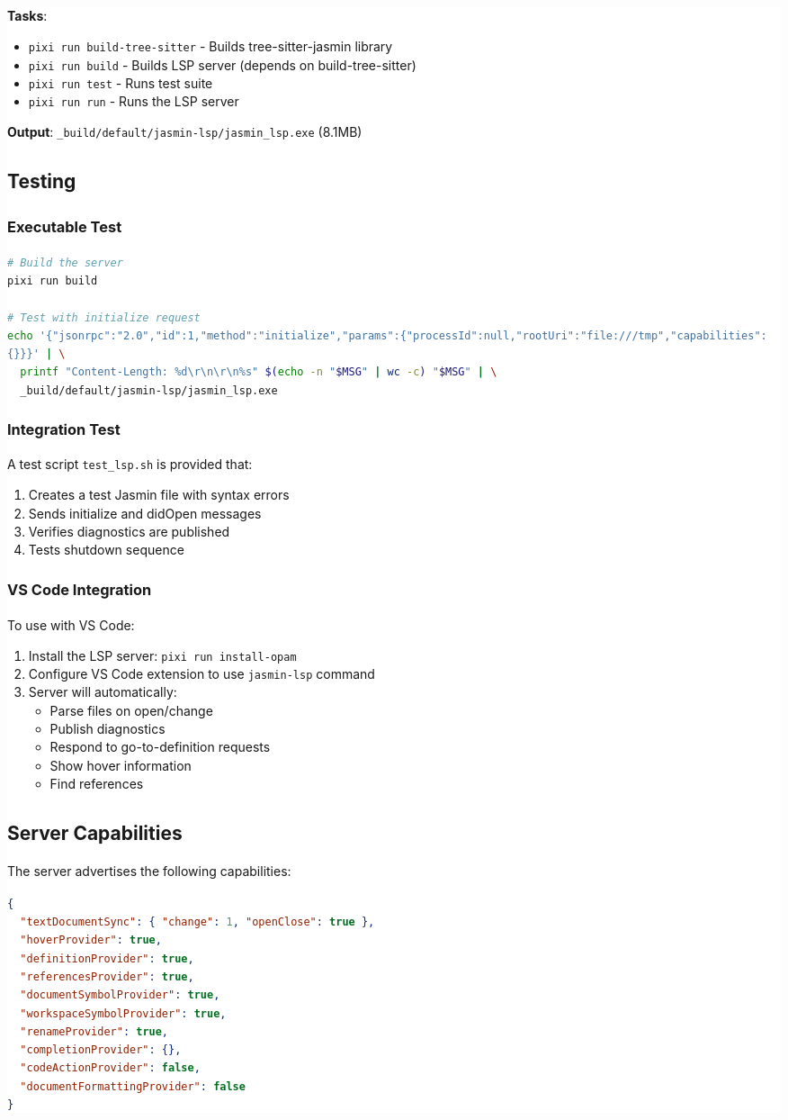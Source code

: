 **Tasks**:
- `pixi run build-tree-sitter` - Builds tree-sitter-jasmin library
- `pixi run build` - Builds LSP server (depends on build-tree-sitter)
- `pixi run test` - Runs test suite
- `pixi run run` - Runs the LSP server

**Output**: `_build/default/jasmin-lsp/jasmin_lsp.exe` (8.1MB)

## Testing

### Executable Test

```bash
# Build the server
pixi run build

# Test with initialize request
echo '{"jsonrpc":"2.0","id":1,"method":"initialize","params":{"processId":null,"rootUri":"file:///tmp","capabilities":{}}}' | \
  printf "Content-Length: %d\r\n\r\n%s" $(echo -n "$MSG" | wc -c) "$MSG" | \
  _build/default/jasmin-lsp/jasmin_lsp.exe
```

### Integration Test

A test script `test_lsp.sh` is provided that:
1. Creates a test Jasmin file with syntax errors
2. Sends initialize and didOpen messages
3. Verifies diagnostics are published
4. Tests shutdown sequence

### VS Code Integration

To use with VS Code:
1. Install the LSP server: `pixi run install-opam`
2. Configure VS Code extension to use `jasmin-lsp` command
3. Server will automatically:
   - Parse files on open/change
   - Publish diagnostics
   - Respond to go-to-definition requests
   - Show hover information
   - Find references

## Server Capabilities

The server advertises the following capabilities:

```json
{
  "textDocumentSync": { "change": 1, "openClose": true },
  "hoverProvider": true,
  "definitionProvider": true,
  "referencesProvider": true,
  "documentSymbolProvider": true,
  "workspaceSymbolProvider": true,
  "renameProvider": true,
  "completionProvider": {},
  "codeActionProvider": false,
  "documentFormattingProvider": false
}
```
